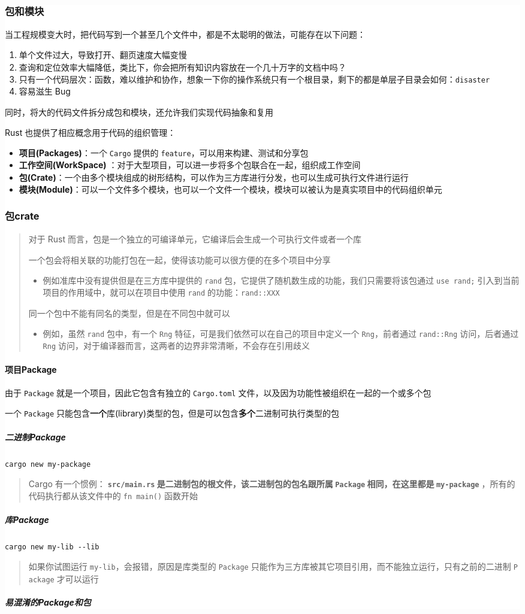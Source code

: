 ### 包和模块

当工程规模变大时，把代码写到一个甚至几个文件中，都是不太聪明的做法，可能存在以下问题：

1. 单个文件过大，导致打开、翻页速度大幅变慢
2. 查询和定位效率大幅降低，类比下，你会把所有知识内容放在一个几十万字的文档中吗？
3. 只有一个代码层次：函数，难以维护和协作，想象一下你的操作系统只有一个根目录，剩下的都是单层子目录会如何：`disaster`
4. 容易滋生 Bug

同时，将大的代码文件拆分成包和模块，还允许我们实现代码抽象和复用

Rust 也提供了相应概念用于代码的组织管理：

* **项目(Packages)**：一个 `Cargo` 提供的 `feature`，可以用来构建、测试和分享包
* **工作空间(WorkSpace)** ：对于大型项目，可以进一步将多个包联合在一起，组织成工作空间
* **包(Crate)**：一个由多个模块组成的树形结构，可以作为三方库进行分发，也可以生成可执行文件进行运行
* **模块(Module)**：可以一个文件多个模块，也可以一个文件一个模块，模块可以被认为是真实项目中的代码组织单元

### 包crate

> 对于 Rust 而言，包是一个独立的可编译单元，它编译后会生成一个可执行文件或者一个库
>
> 一个包会将相关联的功能打包在一起，使得该功能可以很方便的在多个项目中分享
>
> - 例如准库中没有提供但是在三方库中提供的 `rand` 包，它提供了随机数生成的功能，我们只需要将该包通过 `use rand;` 引入到当前项目的作用域中，就可以在项目中使用 `rand` 的功能：`rand::XXX`
>
> 同一个包中不能有同名的类型，但是在不同包中就可以
>
> - 例如，虽然 `rand` 包中，有一个 `Rng` 特征，可是我们依然可以在自己的项目中定义一个 `Rng`，前者通过 `rand::Rng` 访问，后者通过 `Rng` 访问，对于编译器而言，这两者的边界非常清晰，不会存在引用歧义

#### 项目Package

由于 `Package` 就是一个项目，因此它包含有独立的 `Cargo.toml` 文件，以及因为功能性被组织在一起的一个或多个包

一个 `Package` 只能包含**一个**库(library)类型的包，但是可以包含**多个**二进制可执行类型的包

##### 二进制Package

```
cargo new my-package
```

> Cargo 有一个惯例： **`src/main.rs` 是二进制包的根文件，该二进制包的包名跟所属 `Package` 相同，在这里都是 `my-package`** ，所有的代码执行都从该文件中的 `fn main()` 函数开始

##### 库Package

```
cargo new my-lib --lib
```

> 如果你试图运行 `my-lib`，会报错，原因是库类型的 `Package` 只能作为三方库被其它项目引用，而不能独立运行，只有之前的二进制 `Package` 才可以运行

##### 易混淆的Package和包
